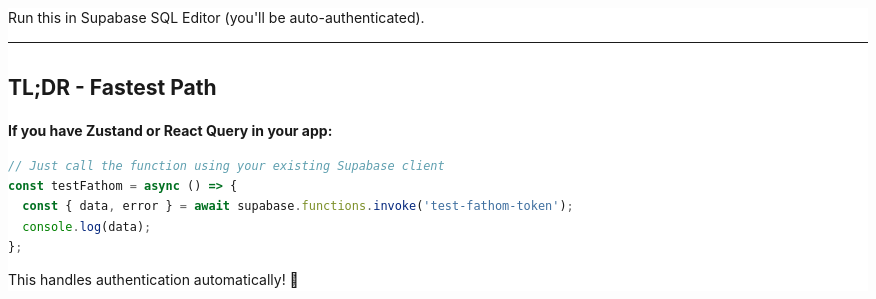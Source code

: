 Run this in Supabase SQL Editor (you'll be auto-authenticated).

---

## TL;DR - Fastest Path

**If you have Zustand or React Query in your app:**

```typescript
// Just call the function using your existing Supabase client
const testFathom = async () => {
  const { data, error } = await supabase.functions.invoke('test-fathom-token');
  console.log(data);
};
```

This handles authentication automatically! 🎯
